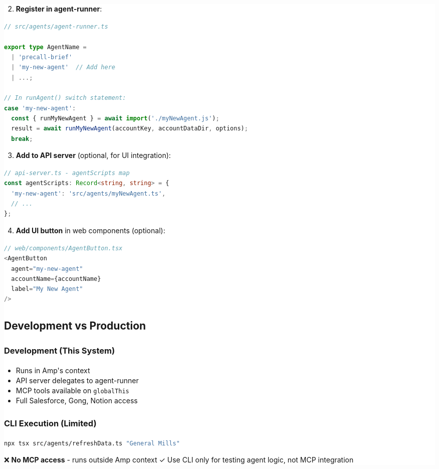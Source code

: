 2. **Register in agent-runner**:

```typescript
// src/agents/agent-runner.ts

export type AgentName = 
  | 'precall-brief'
  | 'my-new-agent'  // Add here
  | ...;

// In runAgent() switch statement:
case 'my-new-agent':
  const { runMyNewAgent } = await import('./myNewAgent.js');
  result = await runMyNewAgent(accountKey, accountDataDir, options);
  break;
```

3. **Add to API server** (optional, for UI integration):

```typescript
// api-server.ts - agentScripts map
const agentScripts: Record<string, string> = {
  'my-new-agent': 'src/agents/myNewAgent.ts',
  // ...
};
```

4. **Add UI button** in web components (optional):

```typescript
// web/components/AgentButton.tsx
<AgentButton
  agent="my-new-agent"
  accountName={accountName}
  label="My New Agent"
/>
```

## Development vs Production

### Development (This System)

- Runs in Amp's context
- API server delegates to agent-runner
- MCP tools available on `globalThis`
- Full Salesforce, Gong, Notion access

### CLI Execution (Limited)

```bash
npx tsx src/agents/refreshData.ts "General Mills"
```

❌ **No MCP access** - runs outside Amp context
✓ Use CLI only for testing agent logic, not MCP integration

